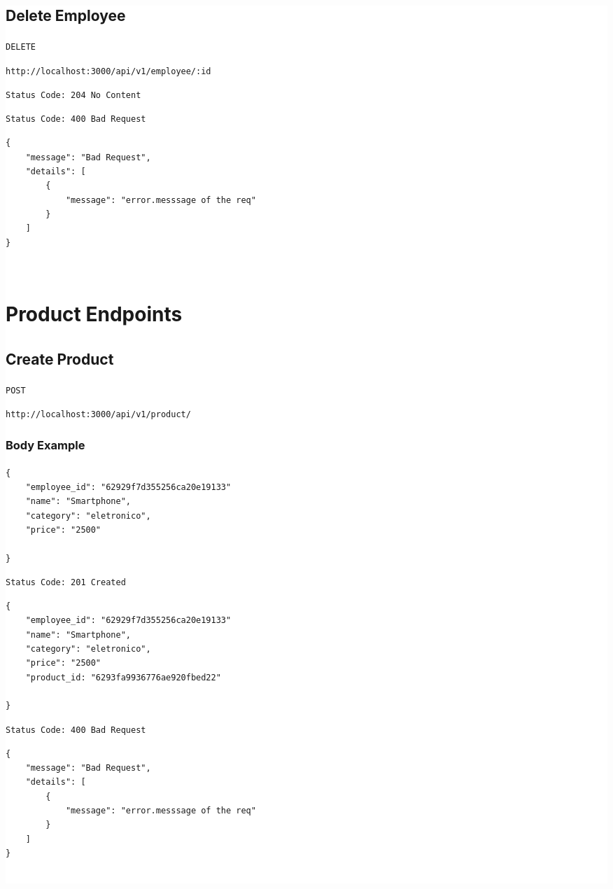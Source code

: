 ## Delete Employee
`DELETE`
```
http://localhost:3000/api/v1/employee/:id 
```


`Status Code: 204 No Content`

`Status Code: 400 Bad Request`
```
{
    "message": "Bad Request",
    "details": [
        {
            "message": "error.messsage of the req"
        }
    ]
}
```
<br>

# Product Endpoints

## Create Product
`POST`
```
http://localhost:3000/api/v1/product/ 
```
### Body Example
```
{
    "employee_id": "62929f7d355256ca20e19133"
    "name": "Smartphone",
    "category": "eletronico",
    "price": "2500"

}
```
`Status Code: 201 Created`
```
{
    "employee_id": "62929f7d355256ca20e19133"
    "name": "Smartphone",
    "category": "eletronico",
    "price": "2500"
    "product_id: "6293fa9936776ae920fbed22"

}
```
`Status Code: 400 Bad Request`
```
{
    "message": "Bad Request",
    "details": [
        {
            "message": "error.messsage of the req"
        }
    ]
}
```
<br>
